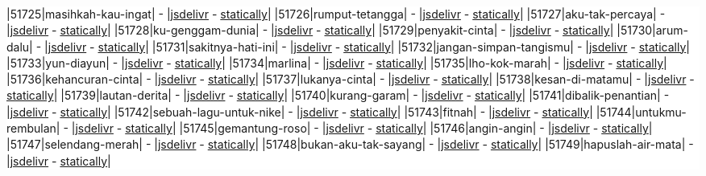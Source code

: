 |51725|masihkah-kau-ingat| - |[jsdelivr](https://cdn.jsdelivr.net/gh/dbchord/c4-3-6/50001-55000/51501-52000/masihkah-kau-ingat.png) - [statically](https://cdn.statically.io/gh/dbchord/c4-3-6/i/50001-55000/51501-52000/masihkah-kau-ingat.png)|
|51726|rumput-tetangga| - |[jsdelivr](https://cdn.jsdelivr.net/gh/dbchord/c4-3-6/50001-55000/51501-52000/rumput-tetangga.png) - [statically](https://cdn.statically.io/gh/dbchord/c4-3-6/i/50001-55000/51501-52000/rumput-tetangga.png)|
|51727|aku-tak-percaya| - |[jsdelivr](https://cdn.jsdelivr.net/gh/dbchord/c4-3-6/50001-55000/51501-52000/aku-tak-percaya.png) - [statically](https://cdn.statically.io/gh/dbchord/c4-3-6/i/50001-55000/51501-52000/aku-tak-percaya.png)|
|51728|ku-genggam-dunia| - |[jsdelivr](https://cdn.jsdelivr.net/gh/dbchord/c4-3-6/50001-55000/51501-52000/ku-genggam-dunia.png) - [statically](https://cdn.statically.io/gh/dbchord/c4-3-6/i/50001-55000/51501-52000/ku-genggam-dunia.png)|
|51729|penyakit-cinta| - |[jsdelivr](https://cdn.jsdelivr.net/gh/dbchord/c4-3-6/50001-55000/51501-52000/penyakit-cinta.png) - [statically](https://cdn.statically.io/gh/dbchord/c4-3-6/i/50001-55000/51501-52000/penyakit-cinta.png)|
|51730|arum-dalu| - |[jsdelivr](https://cdn.jsdelivr.net/gh/dbchord/c4-3-6/50001-55000/51501-52000/arum-dalu.png) - [statically](https://cdn.statically.io/gh/dbchord/c4-3-6/i/50001-55000/51501-52000/arum-dalu.png)|
|51731|sakitnya-hati-ini| - |[jsdelivr](https://cdn.jsdelivr.net/gh/dbchord/c4-3-6/50001-55000/51501-52000/sakitnya-hati-ini.png) - [statically](https://cdn.statically.io/gh/dbchord/c4-3-6/i/50001-55000/51501-52000/sakitnya-hati-ini.png)|
|51732|jangan-simpan-tangismu| - |[jsdelivr](https://cdn.jsdelivr.net/gh/dbchord/c4-3-6/50001-55000/51501-52000/jangan-simpan-tangismu.png) - [statically](https://cdn.statically.io/gh/dbchord/c4-3-6/i/50001-55000/51501-52000/jangan-simpan-tangismu.png)|
|51733|yun-diayun| - |[jsdelivr](https://cdn.jsdelivr.net/gh/dbchord/c4-3-6/50001-55000/51501-52000/yun-diayun.png) - [statically](https://cdn.statically.io/gh/dbchord/c4-3-6/i/50001-55000/51501-52000/yun-diayun.png)|
|51734|marlina| - |[jsdelivr](https://cdn.jsdelivr.net/gh/dbchord/c4-3-6/50001-55000/51501-52000/marlina.png) - [statically](https://cdn.statically.io/gh/dbchord/c4-3-6/i/50001-55000/51501-52000/marlina.png)|
|51735|lho-kok-marah| - |[jsdelivr](https://cdn.jsdelivr.net/gh/dbchord/c4-3-6/50001-55000/51501-52000/lho-kok-marah.png) - [statically](https://cdn.statically.io/gh/dbchord/c4-3-6/i/50001-55000/51501-52000/lho-kok-marah.png)|
|51736|kehancuran-cinta| - |[jsdelivr](https://cdn.jsdelivr.net/gh/dbchord/c4-3-6/50001-55000/51501-52000/kehancuran-cinta.png) - [statically](https://cdn.statically.io/gh/dbchord/c4-3-6/i/50001-55000/51501-52000/kehancuran-cinta.png)|
|51737|lukanya-cinta| - |[jsdelivr](https://cdn.jsdelivr.net/gh/dbchord/c4-3-6/50001-55000/51501-52000/lukanya-cinta.png) - [statically](https://cdn.statically.io/gh/dbchord/c4-3-6/i/50001-55000/51501-52000/lukanya-cinta.png)|
|51738|kesan-di-matamu| - |[jsdelivr](https://cdn.jsdelivr.net/gh/dbchord/c4-3-6/50001-55000/51501-52000/kesan-di-matamu.png) - [statically](https://cdn.statically.io/gh/dbchord/c4-3-6/i/50001-55000/51501-52000/kesan-di-matamu.png)|
|51739|lautan-derita| - |[jsdelivr](https://cdn.jsdelivr.net/gh/dbchord/c4-3-6/50001-55000/51501-52000/lautan-derita.png) - [statically](https://cdn.statically.io/gh/dbchord/c4-3-6/i/50001-55000/51501-52000/lautan-derita.png)|
|51740|kurang-garam| - |[jsdelivr](https://cdn.jsdelivr.net/gh/dbchord/c4-3-6/50001-55000/51501-52000/kurang-garam.png) - [statically](https://cdn.statically.io/gh/dbchord/c4-3-6/i/50001-55000/51501-52000/kurang-garam.png)|
|51741|dibalik-penantian| - |[jsdelivr](https://cdn.jsdelivr.net/gh/dbchord/c4-3-6/50001-55000/51501-52000/dibalik-penantian.png) - [statically](https://cdn.statically.io/gh/dbchord/c4-3-6/i/50001-55000/51501-52000/dibalik-penantian.png)|
|51742|sebuah-lagu-untuk-nike| - |[jsdelivr](https://cdn.jsdelivr.net/gh/dbchord/c4-3-6/50001-55000/51501-52000/sebuah-lagu-untuk-nike.png) - [statically](https://cdn.statically.io/gh/dbchord/c4-3-6/i/50001-55000/51501-52000/sebuah-lagu-untuk-nike.png)|
|51743|fitnah| - |[jsdelivr](https://cdn.jsdelivr.net/gh/dbchord/c4-3-6/50001-55000/51501-52000/fitnah.png) - [statically](https://cdn.statically.io/gh/dbchord/c4-3-6/i/50001-55000/51501-52000/fitnah.png)|
|51744|untukmu-rembulan| - |[jsdelivr](https://cdn.jsdelivr.net/gh/dbchord/c4-3-6/50001-55000/51501-52000/untukmu-rembulan.png) - [statically](https://cdn.statically.io/gh/dbchord/c4-3-6/i/50001-55000/51501-52000/untukmu-rembulan.png)|
|51745|gemantung-roso| - |[jsdelivr](https://cdn.jsdelivr.net/gh/dbchord/c4-3-6/50001-55000/51501-52000/gemantung-roso.png) - [statically](https://cdn.statically.io/gh/dbchord/c4-3-6/i/50001-55000/51501-52000/gemantung-roso.png)|
|51746|angin-angin| - |[jsdelivr](https://cdn.jsdelivr.net/gh/dbchord/c4-3-6/50001-55000/51501-52000/angin-angin.png) - [statically](https://cdn.statically.io/gh/dbchord/c4-3-6/i/50001-55000/51501-52000/angin-angin.png)|
|51747|selendang-merah| - |[jsdelivr](https://cdn.jsdelivr.net/gh/dbchord/c4-3-6/50001-55000/51501-52000/selendang-merah.png) - [statically](https://cdn.statically.io/gh/dbchord/c4-3-6/i/50001-55000/51501-52000/selendang-merah.png)|
|51748|bukan-aku-tak-sayang| - |[jsdelivr](https://cdn.jsdelivr.net/gh/dbchord/c4-3-6/50001-55000/51501-52000/bukan-aku-tak-sayang.png) - [statically](https://cdn.statically.io/gh/dbchord/c4-3-6/i/50001-55000/51501-52000/bukan-aku-tak-sayang.png)|
|51749|hapuslah-air-mata| - |[jsdelivr](https://cdn.jsdelivr.net/gh/dbchord/c4-3-6/50001-55000/51501-52000/hapuslah-air-mata.png) - [statically](https://cdn.statically.io/gh/dbchord/c4-3-6/i/50001-55000/51501-52000/hapuslah-air-mata.png)|